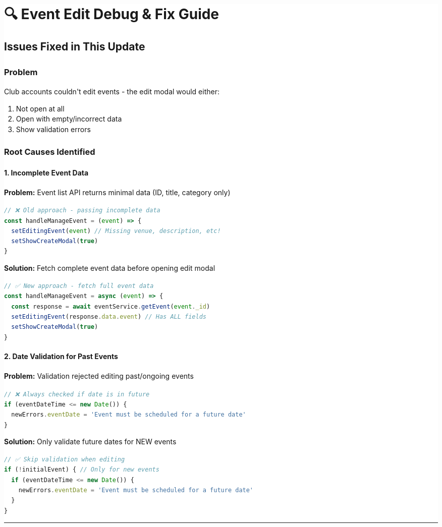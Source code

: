 # 🔍 Event Edit Debug & Fix Guide

## Issues Fixed in This Update

### Problem
Club accounts couldn't edit events - the edit modal would either:
1. Not open at all
2. Open with empty/incorrect data
3. Show validation errors

### Root Causes Identified

#### 1. **Incomplete Event Data**
**Problem:** Event list API returns minimal data (ID, title, category only)
```javascript
// ❌ Old approach - passing incomplete data
const handleManageEvent = (event) => {
  setEditingEvent(event) // Missing venue, description, etc!
  setShowCreateModal(true)
}
```

**Solution:** Fetch complete event data before opening edit modal
```javascript
// ✅ New approach - fetch full event data
const handleManageEvent = async (event) => {
  const response = await eventService.getEvent(event._id)
  setEditingEvent(response.data.event) // Has ALL fields
  setShowCreateModal(true)
}
```

#### 2. **Date Validation for Past Events**
**Problem:** Validation rejected editing past/ongoing events
```javascript
// ❌ Always checked if date is in future
if (eventDateTime <= new Date()) {
  newErrors.eventDate = 'Event must be scheduled for a future date'
}
```

**Solution:** Only validate future dates for NEW events
```javascript
// ✅ Skip validation when editing
if (!initialEvent) { // Only for new events
  if (eventDateTime <= new Date()) {
    newErrors.eventDate = 'Event must be scheduled for a future date'
  }
}
```

---